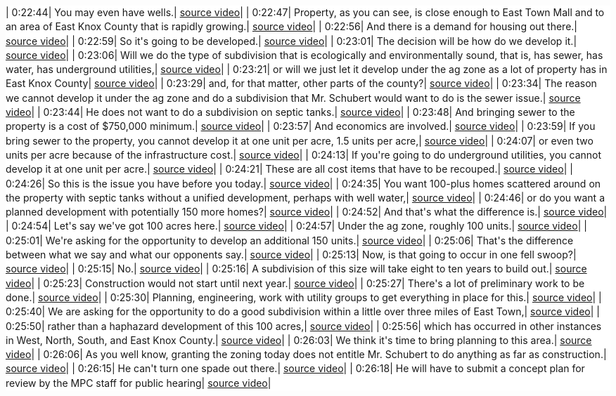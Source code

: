 | 0:22:44| You may even have wells.| [source video](https://archive.org/details/cocom070625?start=1364)|
| 0:22:47| Property, as you can see, is close enough to East Town Mall and to an area of East Knox County that is rapidly growing.| [source video](https://archive.org/details/cocom070625?start=1367)|
| 0:22:56| And there is a demand for housing out there.| [source video](https://archive.org/details/cocom070625?start=1376)|
| 0:22:59| So it's going to be developed.| [source video](https://archive.org/details/cocom070625?start=1379)|
| 0:23:01| The decision will be how do we develop it.| [source video](https://archive.org/details/cocom070625?start=1381)|
| 0:23:06| Will we do the type of subdivision that is ecologically and environmentally sound, that is, has sewer, has water, has underground utilities,| [source video](https://archive.org/details/cocom070625?start=1386)|
| 0:23:21| or will we just let it develop under the ag zone as a lot of property has in East Knox County| [source video](https://archive.org/details/cocom070625?start=1401)|
| 0:23:29| and, for that matter, other parts of the county?| [source video](https://archive.org/details/cocom070625?start=1409)|
| 0:23:34| The reason we cannot develop it under the ag zone and do a subdivision that Mr. Schubert would want to do is the sewer issue.| [source video](https://archive.org/details/cocom070625?start=1414)|
| 0:23:44| He does not want to do a subdivision on septic tanks.| [source video](https://archive.org/details/cocom070625?start=1424)|
| 0:23:48| And bringing sewer to the property is a cost of $750,000 minimum.| [source video](https://archive.org/details/cocom070625?start=1428)|
| 0:23:57| And economics are involved.| [source video](https://archive.org/details/cocom070625?start=1437)|
| 0:23:59| If you bring sewer to the property, you cannot develop it at one unit per acre, 1.5 units per acre,| [source video](https://archive.org/details/cocom070625?start=1439)|
| 0:24:07| or even two units per acre because of the infrastructure cost.| [source video](https://archive.org/details/cocom070625?start=1447)|
| 0:24:13| If you're going to do underground utilities, you cannot develop it at one unit per acre.| [source video](https://archive.org/details/cocom070625?start=1453)|
| 0:24:21| These are all cost items that have to be recouped.| [source video](https://archive.org/details/cocom070625?start=1461)|
| 0:24:26| So this is the issue you have before you today.| [source video](https://archive.org/details/cocom070625?start=1466)|
| 0:24:35| You want 100-plus homes scattered around on the property with septic tanks without a unified development, perhaps with well water,| [source video](https://archive.org/details/cocom070625?start=1475)|
| 0:24:46| or do you want a planned development with potentially 150 more homes?| [source video](https://archive.org/details/cocom070625?start=1486)|
| 0:24:52| And that's what the difference is.| [source video](https://archive.org/details/cocom070625?start=1492)|
| 0:24:54| Let's say we've got 100 acres here.| [source video](https://archive.org/details/cocom070625?start=1494)|
| 0:24:57| Under the ag zone, roughly 100 units.| [source video](https://archive.org/details/cocom070625?start=1497)|
| 0:25:01| We're asking for the opportunity to develop an additional 150 units.| [source video](https://archive.org/details/cocom070625?start=1501)|
| 0:25:06| That's the difference between what we say and what our opponents say.| [source video](https://archive.org/details/cocom070625?start=1506)|
| 0:25:13| Now, is that going to occur in one fell swoop?| [source video](https://archive.org/details/cocom070625?start=1513)|
| 0:25:15| No.| [source video](https://archive.org/details/cocom070625?start=1515)|
| 0:25:16| A subdivision of this size will take eight to ten years to build out.| [source video](https://archive.org/details/cocom070625?start=1516)|
| 0:25:23| Construction would not start until next year.| [source video](https://archive.org/details/cocom070625?start=1523)|
| 0:25:27| There's a lot of preliminary work to be done.| [source video](https://archive.org/details/cocom070625?start=1527)|
| 0:25:30| Planning, engineering, work with utility groups to get everything in place for this.| [source video](https://archive.org/details/cocom070625?start=1530)|
| 0:25:40| We are asking for the opportunity to do a good subdivision within a little over three miles of East Town,| [source video](https://archive.org/details/cocom070625?start=1540)|
| 0:25:50| rather than a haphazard development of this 100 acres,| [source video](https://archive.org/details/cocom070625?start=1550)|
| 0:25:56| which has occurred in other instances in West, North, South, and East Knox County.| [source video](https://archive.org/details/cocom070625?start=1556)|
| 0:26:03| We think it's time to bring planning to this area.| [source video](https://archive.org/details/cocom070625?start=1563)|
| 0:26:06| As you well know, granting the zoning today does not entitle Mr. Schubert to do anything as far as construction.| [source video](https://archive.org/details/cocom070625?start=1566)|
| 0:26:15| He can't turn one spade out there.| [source video](https://archive.org/details/cocom070625?start=1575)|
| 0:26:18| He will have to submit a concept plan for review by the MPC staff for public hearing| [source video](https://archive.org/details/cocom070625?start=1578)|